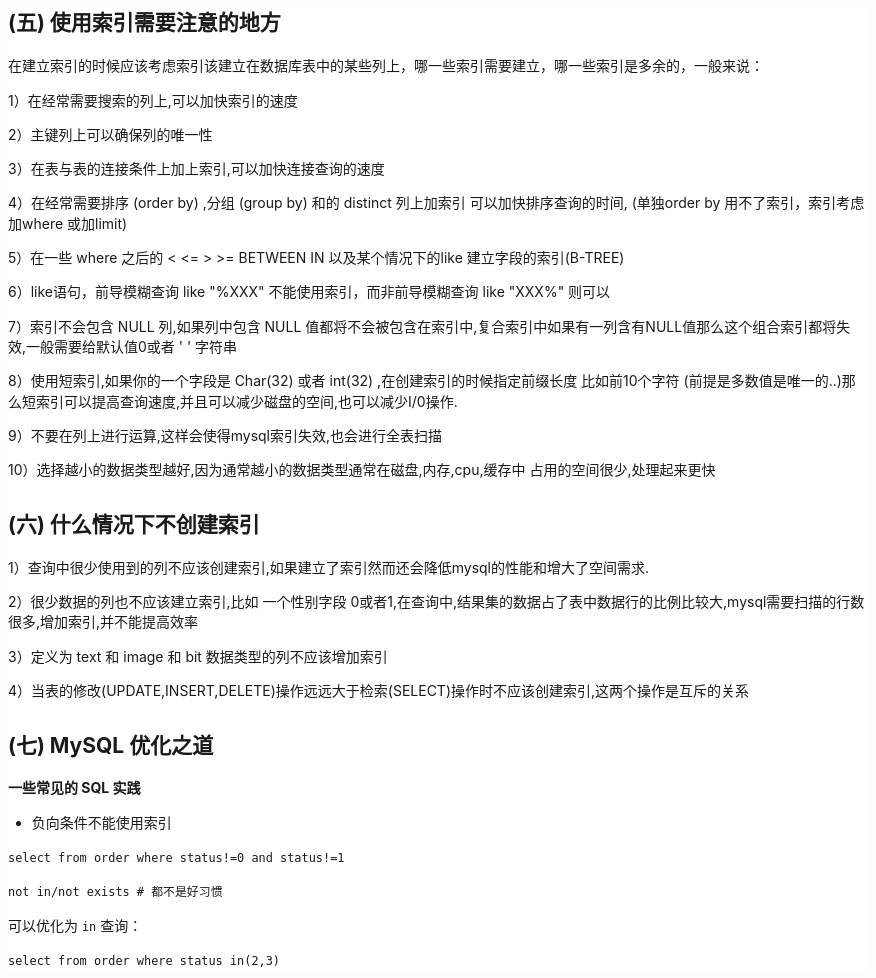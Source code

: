 ## (五) 使用索引需要注意的地方

在建立索引的时候应该考虑索引该建立在数据库表中的某些列上，哪一些索引需要建立，哪一些索引是多余的，一般来说：

1）在经常需要搜索的列上,可以加快索引的速度

2）主键列上可以确保列的唯一性

3）在表与表的连接条件上加上索引,可以加快连接查询的速度

4）在经常需要排序 (order by) ,分组 (group by) 和的 distinct 列上加索引 可以加快排序查询的时间, (单独order by 用不了索引，索引考虑加where 或加limit)

5）在一些 where 之后的 < <= > >= BETWEEN IN 以及某个情况下的like 建立字段的索引(B-TREE)

6）like语句，前导模糊查询 like "%XXX" 不能使用索引，而非前导模糊查询 like "XXX%" 则可以

7）索引不会包含 NULL 列,如果列中包含 NULL 值都将不会被包含在索引中,复合索引中如果有一列含有NULL值那么这个组合索引都将失效,一般需要给默认值0或者 ' ' 字符串

8）使用短索引,如果你的一个字段是 Char(32) 或者 int(32) ,在创建索引的时候指定前缀长度 比如前10个字符 (前提是多数值是唯一的..)那么短索引可以提高查询速度,并且可以减少磁盘的空间,也可以减少I/0操作.

9）不要在列上进行运算,这样会使得mysql索引失效,也会进行全表扫描

10）选择越小的数据类型越好,因为通常越小的数据类型通常在磁盘,内存,cpu,缓存中 占用的空间很少,处理起来更快

## (六) 什么情况下不创建索引

1）查询中很少使用到的列不应该创建索引,如果建立了索引然而还会降低mysql的性能和增大了空间需求.

2）很少数据的列也不应该建立索引,比如 一个性别字段 0或者1,在查询中,结果集的数据占了表中数据行的比例比较大,mysql需要扫描的行数很多,增加索引,并不能提高效率

3）定义为 text 和 image 和 bit 数据类型的列不应该增加索引

4）当表的修改(UPDATE,INSERT,DELETE)操作远远大于检索(SELECT)操作时不应该创建索引,这两个操作是互斥的关系

## (七) MySQL 优化之道

**一些常见的 SQL 实践**

- 负向条件不能使用索引



```mysql
select from order where status!=0 and status!=1
```



```mysql
not in/not exists # 都不是好习惯
```

可以优化为 `in` 查询：



```mysql
select from order where status in(2,3)
```
